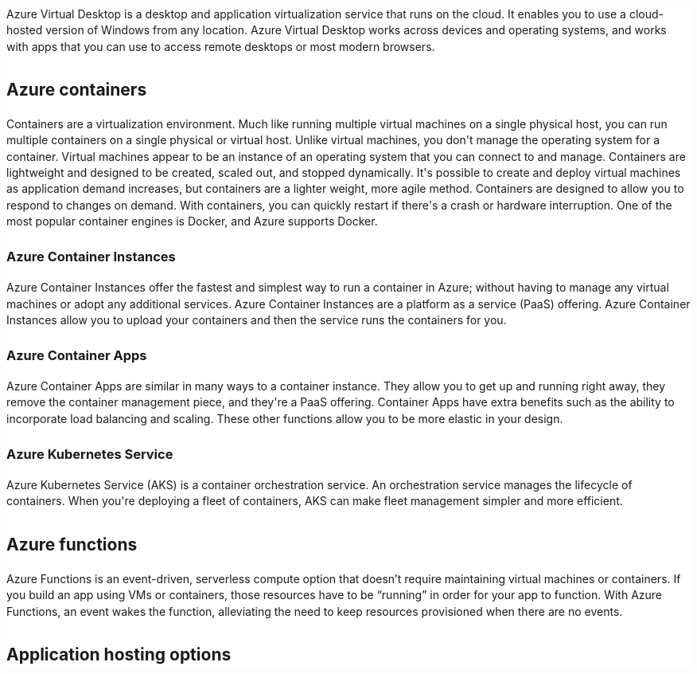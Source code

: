 Azure Virtual Desktop is a desktop and application virtualization service that runs on the cloud. It enables you to use a cloud-hosted version of Windows from any location. Azure Virtual Desktop works across devices and operating systems, and works with apps that you can use to access remote desktops or most modern browsers.

## Azure containers
Containers are a virtualization environment. Much like running multiple virtual machines on a single physical host, you can run multiple containers on a single physical or virtual host. Unlike virtual machines, you don't manage the operating system for a container. Virtual machines appear to be an instance of an operating system that you can connect to and manage. Containers are lightweight and designed to be created, scaled out, and stopped dynamically. It's possible to create and deploy virtual machines as application demand increases, but containers are a lighter weight, more agile method. Containers are designed to allow you to respond to changes on demand. With containers, you can quickly restart if there's a crash or hardware interruption. One of the most popular container engines is Docker, and Azure supports Docker.

### Azure Container Instances

Azure Container Instances offer the fastest and simplest way to run a container in Azure; without having to manage any virtual machines or adopt any additional services. Azure Container Instances are a platform as a service (PaaS) offering. Azure Container Instances allow you to upload your containers and then the service runs the containers for you.

### Azure Container Apps

Azure Container Apps are similar in many ways to a container instance. They allow you to get up and running right away, they remove the container management piece, and they're a PaaS offering. Container Apps have extra benefits such as the ability to incorporate load balancing and scaling. These other functions allow you to be more elastic in your design.

### Azure Kubernetes Service

Azure Kubernetes Service (AKS) is a container orchestration service. An orchestration service manages the lifecycle of containers. When you're deploying a fleet of containers, AKS can make fleet management simpler and more efficient.

## Azure functions

Azure Functions is an event-driven, serverless compute option that doesn’t require maintaining virtual machines or containers. If you build an app using VMs or containers, those resources have to be “running” in order for your app to function. With Azure Functions, an event wakes the function, alleviating the need to keep resources provisioned when there are no events.

## Application hosting options